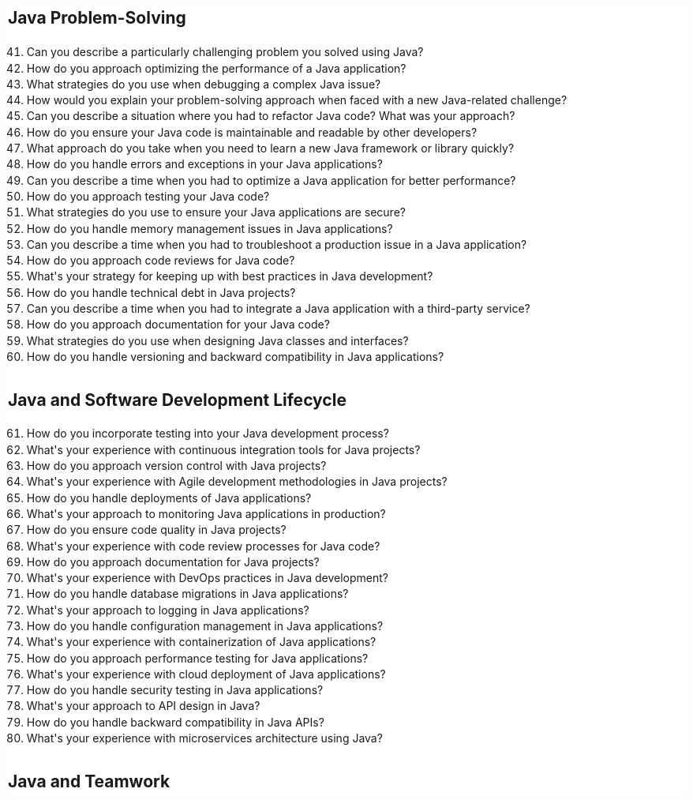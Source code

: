 
## Java Problem-Solving

41. Can you describe a particularly challenging problem you solved using Java?
42. How do you approach optimizing the performance of a Java application?
43. What strategies do you use when debugging a complex Java issue?
44. How would you explain your problem-solving approach when faced with a new Java-related challenge?
45. Can you describe a situation where you had to refactor Java code? What was your approach?
46. How do you ensure your Java code is maintainable and readable by other developers?
47. What approach do you take when you need to learn a new Java framework or library quickly?
48. How do you handle errors and exceptions in your Java applications?
49. Can you describe a time when you had to optimize a Java application for better performance?
50. How do you approach testing your Java code?
51. What strategies do you use to ensure your Java applications are secure?
52. How do you handle memory management issues in Java applications?
53. Can you describe a time when you had to troubleshoot a production issue in a Java application?
54. How do you approach code reviews for Java code?
55. What's your strategy for keeping up with best practices in Java development?
56. How do you handle technical debt in Java projects?
57. Can you describe a time when you had to integrate a Java application with a third-party service?
58. How do you approach documentation for your Java code?
59. What strategies do you use when designing Java classes and interfaces?
60. How do you handle versioning and backward compatibility in Java applications?

## Java and Software Development Lifecycle

61. How do you incorporate testing into your Java development process?
62. What's your experience with continuous integration tools for Java projects?
63. How do you approach version control with Java projects?
64. What's your experience with Agile development methodologies in Java projects?
65. How do you handle deployments of Java applications?
66. What's your approach to monitoring Java applications in production?
67. How do you ensure code quality in Java projects?
68. What's your experience with code review processes for Java code?
69. How do you approach documentation for Java projects?
70. What's your experience with DevOps practices in Java development?
71. How do you handle database migrations in Java applications?
72. What's your approach to logging in Java applications?
73. How do you handle configuration management in Java applications?
74. What's your experience with containerization of Java applications?
75. How do you approach performance testing for Java applications?
76. What's your experience with cloud deployment of Java applications?
77. How do you handle security testing in Java applications?
78. What's your approach to API design in Java?
79. How do you handle backward compatibility in Java APIs?
80. What's your experience with microservices architecture using Java?

## Java and Teamwork

